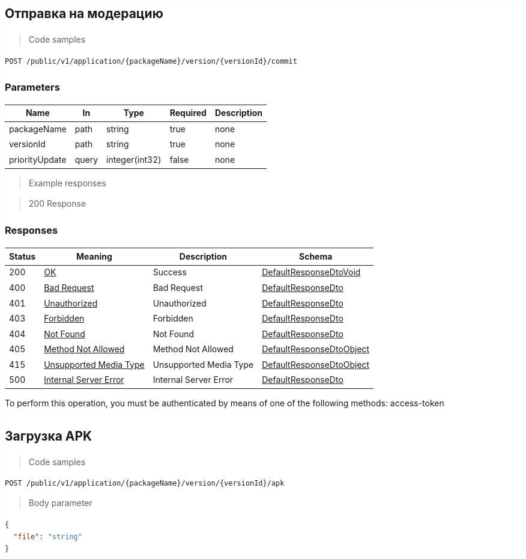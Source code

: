 ## Отправка на модерацию

<a id="opIdsendToModeration"></a>

> Code samples

`POST /public/v1/application/{packageName}/version/{versionId}/commit`

<h3 id="отправка-на-модерацию-parameters">Parameters</h3>

|Name|In|Type|Required|Description|
|---|---|---|---|---|
|packageName|path|string|true|none|
|versionId|path|string|true|none|
|priorityUpdate|query|integer(int32)|false|none|

> Example responses

> 200 Response

<h3 id="отправка-на-модерацию-responses">Responses</h3>

|Status|Meaning|Description|Schema|
|---|---|---|---|
|200|[OK](https://tools.ietf.org/html/rfc7231#section-6.3.1)|Success|[DefaultResponseDtoVoid](#schemadefaultresponsedtovoid)|
|400|[Bad Request](https://tools.ietf.org/html/rfc7231#section-6.5.1)|Bad Request|[DefaultResponseDto](#schemadefaultresponsedto)|
|401|[Unauthorized](https://tools.ietf.org/html/rfc7235#section-3.1)|Unauthorized|[DefaultResponseDto](#schemadefaultresponsedto)|
|403|[Forbidden](https://tools.ietf.org/html/rfc7231#section-6.5.3)|Forbidden|[DefaultResponseDto](#schemadefaultresponsedto)|
|404|[Not Found](https://tools.ietf.org/html/rfc7231#section-6.5.4)|Not Found|[DefaultResponseDto](#schemadefaultresponsedto)|
|405|[Method Not Allowed](https://tools.ietf.org/html/rfc7231#section-6.5.5)|Method Not Allowed|[DefaultResponseDtoObject](#schemadefaultresponsedtoobject)|
|415|[Unsupported Media Type](https://tools.ietf.org/html/rfc7231#section-6.5.13)|Unsupported Media Type|[DefaultResponseDtoObject](#schemadefaultresponsedtoobject)|
|500|[Internal Server Error](https://tools.ietf.org/html/rfc7231#section-6.6.1)|Internal Server Error|[DefaultResponseDto](#schemadefaultresponsedto)|

<aside class="warning">
To perform this operation, you must be authenticated by means of one of the following methods:
access-token
</aside>

## Загрузка APK

<a id="opIduploadApk"></a>

> Code samples

`POST /public/v1/application/{packageName}/version/{versionId}/apk`

> Body parameter

```json
{
  "file": "string"
}
```
